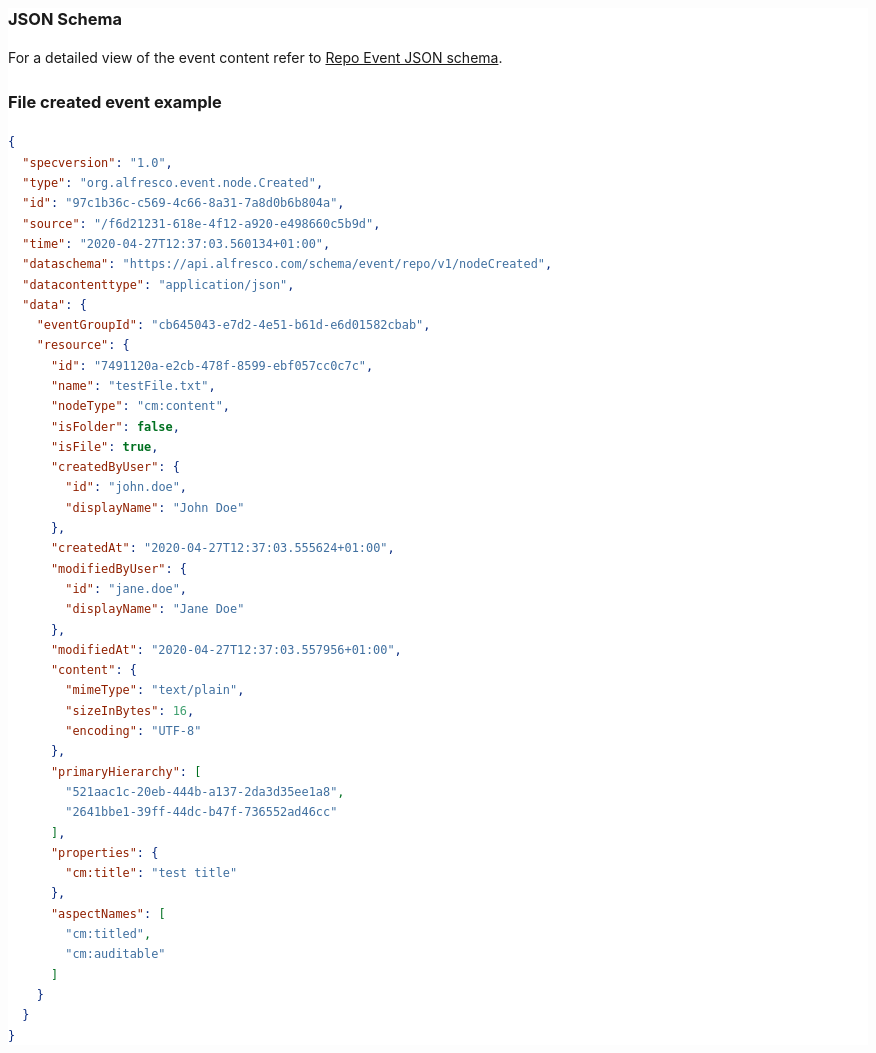 
### JSON Schema

For a detailed view of the event content refer to [Repo Event JSON schema](src/main/resources/json-schema).

### File created event example

```json
{
  "specversion": "1.0",
  "type": "org.alfresco.event.node.Created",
  "id": "97c1b36c-c569-4c66-8a31-7a8d0b6b804a",
  "source": "/f6d21231-618e-4f12-a920-e498660c5b9d",
  "time": "2020-04-27T12:37:03.560134+01:00",
  "dataschema": "https://api.alfresco.com/schema/event/repo/v1/nodeCreated",
  "datacontenttype": "application/json",
  "data": {
    "eventGroupId": "cb645043-e7d2-4e51-b61d-e6d01582cbab",
    "resource": {
      "id": "7491120a-e2cb-478f-8599-ebf057cc0c7c",
      "name": "testFile.txt",
      "nodeType": "cm:content",
      "isFolder": false,
      "isFile": true,
      "createdByUser": {
        "id": "john.doe",
        "displayName": "John Doe"
      },
      "createdAt": "2020-04-27T12:37:03.555624+01:00",
      "modifiedByUser": {
        "id": "jane.doe",
        "displayName": "Jane Doe"
      },
      "modifiedAt": "2020-04-27T12:37:03.557956+01:00",
      "content": {
        "mimeType": "text/plain",
        "sizeInBytes": 16,
        "encoding": "UTF-8"
      },
      "primaryHierarchy": [
        "521aac1c-20eb-444b-a137-2da3d35ee1a8",
        "2641bbe1-39ff-44dc-b47f-736552ad46cc"
      ],
      "properties": {
        "cm:title": "test title"
      },
      "aspectNames": [
        "cm:titled",
        "cm:auditable"
      ]
    }
  }
}
```
